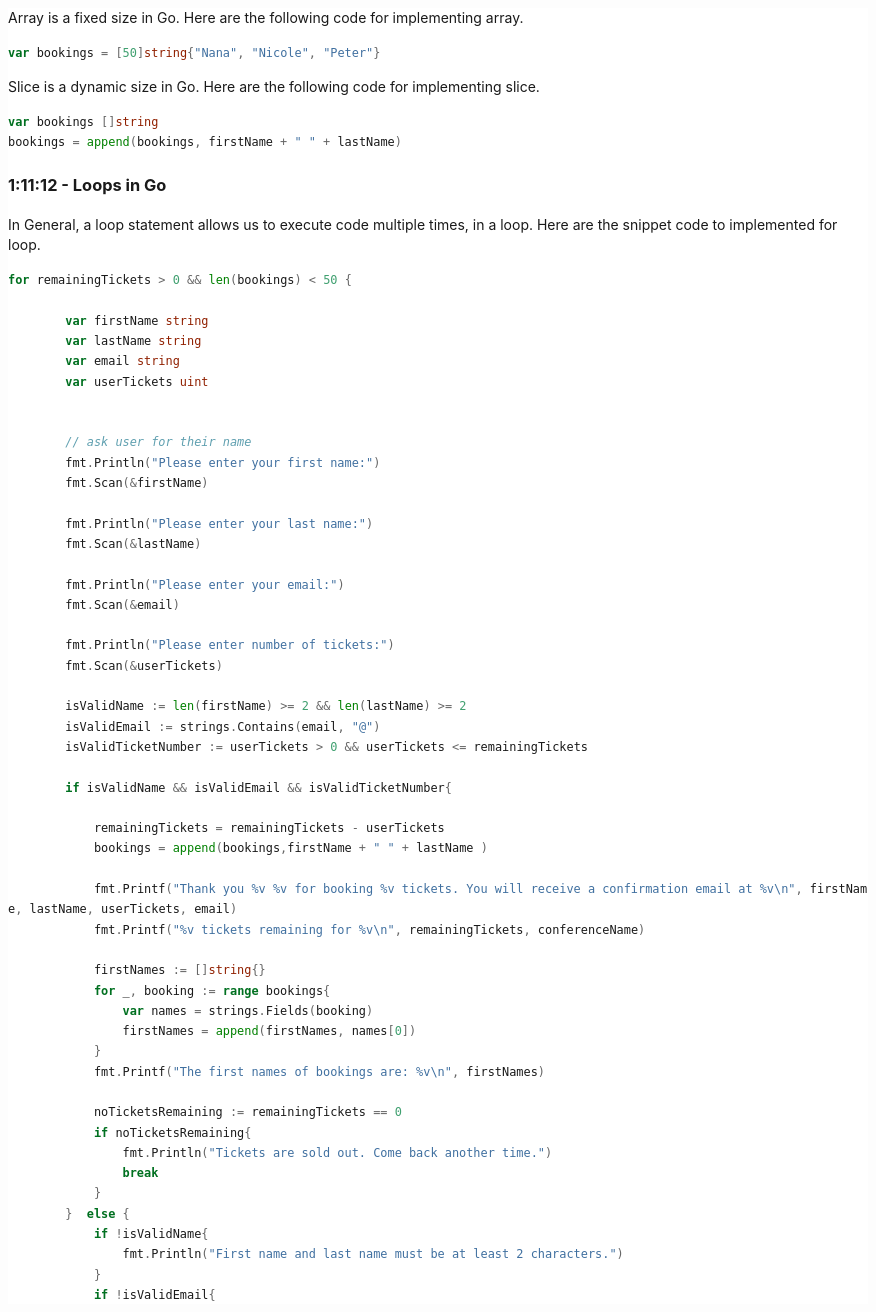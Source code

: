 Array is a fixed size in Go. Here are the following code for implementing array.
```go
var bookings = [50]string{"Nana", "Nicole", "Peter"}
```
Slice is a dynamic size in Go. Here are the following code for implementing slice.
```go
var bookings []string
bookings = append(bookings, firstName + " " + lastName)
```
### 1:11:12 - Loops in Go
In General, a loop statement allows us to execute code multiple times, in a loop. Here are the snippet code to implemented for loop.
```go
for remainingTickets > 0 && len(bookings) < 50 {
		
		var firstName string
		var lastName string
		var email string
		var userTickets uint

		
		// ask user for their name
		fmt.Println("Please enter your first name:")
		fmt.Scan(&firstName)

		fmt.Println("Please enter your last name:")
		fmt.Scan(&lastName)

		fmt.Println("Please enter your email:")
		fmt.Scan(&email)

		fmt.Println("Please enter number of tickets:")
		fmt.Scan(&userTickets)
		
		isValidName := len(firstName) >= 2 && len(lastName) >= 2
		isValidEmail := strings.Contains(email, "@")
		isValidTicketNumber := userTickets > 0 && userTickets <= remainingTickets

		if isValidName && isValidEmail && isValidTicketNumber{
			
			remainingTickets = remainingTickets - userTickets
			bookings = append(bookings,firstName + " " + lastName )

			fmt.Printf("Thank you %v %v for booking %v tickets. You will receive a confirmation email at %v\n", firstName, lastName, userTickets, email)
			fmt.Printf("%v tickets remaining for %v\n", remainingTickets, conferenceName)

			firstNames := []string{}
			for _, booking := range bookings{
				var names = strings.Fields(booking)
				firstNames = append(firstNames, names[0])
			}
			fmt.Printf("The first names of bookings are: %v\n", firstNames)

			noTicketsRemaining := remainingTickets == 0
			if noTicketsRemaining{
				fmt.Println("Tickets are sold out. Come back another time.")
				break
			}
		}  else {
			if !isValidName{
				fmt.Println("First name and last name must be at least 2 characters.")
			} 
			if !isValidEmail{
```